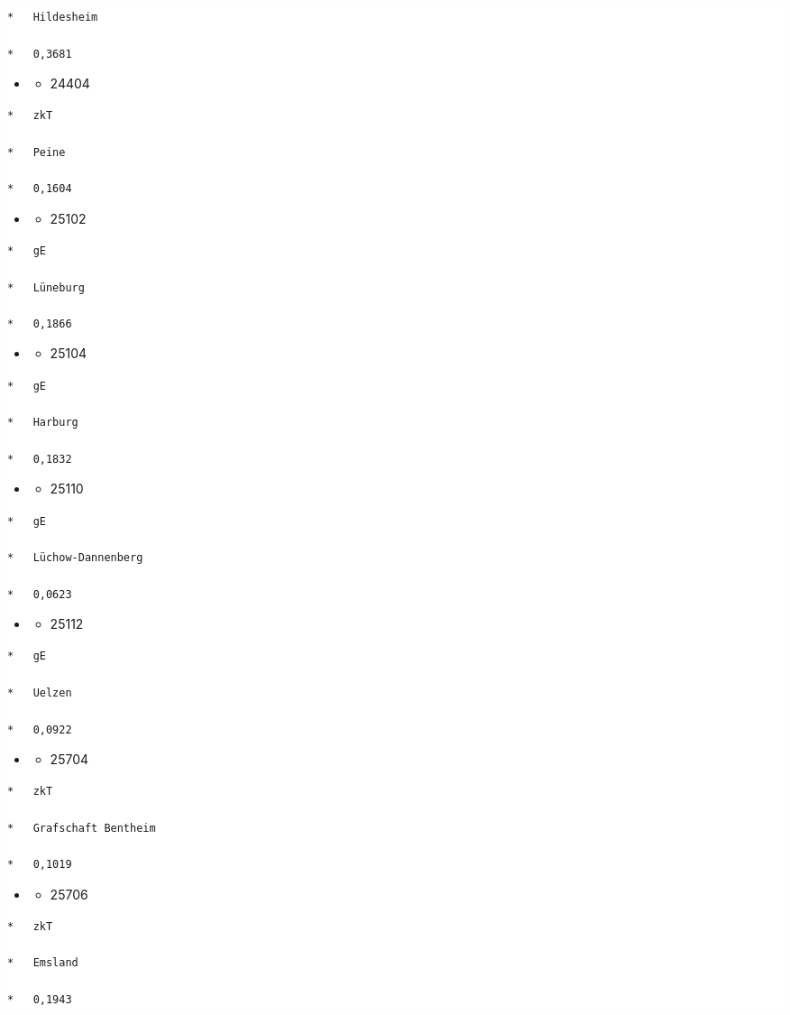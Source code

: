     *   Hildesheim

    *   0,3681


*    *   24404

    *   zkT

    *   Peine

    *   0,1604


*    *   25102

    *   gE

    *   Lüneburg

    *   0,1866


*    *   25104

    *   gE

    *   Harburg

    *   0,1832


*    *   25110

    *   gE

    *   Lüchow-Dannenberg

    *   0,0623


*    *   25112

    *   gE

    *   Uelzen

    *   0,0922


*    *   25704

    *   zkT

    *   Grafschaft Bentheim

    *   0,1019


*    *   25706

    *   zkT

    *   Emsland

    *   0,1943


